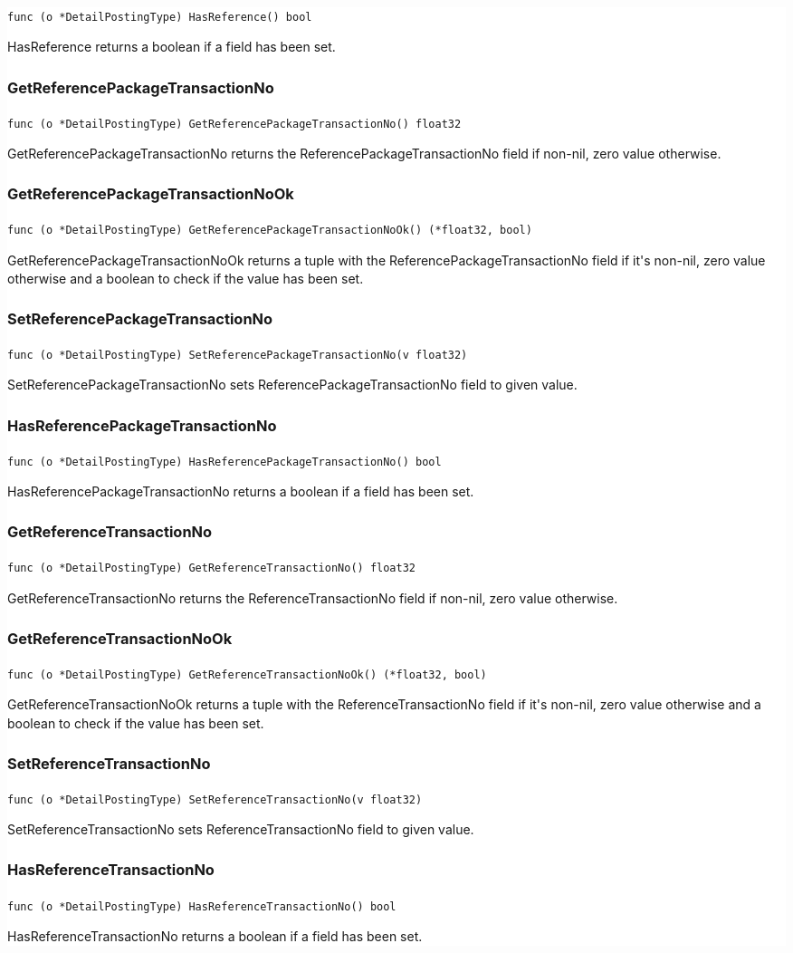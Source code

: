 `func (o *DetailPostingType) HasReference() bool`

HasReference returns a boolean if a field has been set.

### GetReferencePackageTransactionNo

`func (o *DetailPostingType) GetReferencePackageTransactionNo() float32`

GetReferencePackageTransactionNo returns the ReferencePackageTransactionNo field if non-nil, zero value otherwise.

### GetReferencePackageTransactionNoOk

`func (o *DetailPostingType) GetReferencePackageTransactionNoOk() (*float32, bool)`

GetReferencePackageTransactionNoOk returns a tuple with the ReferencePackageTransactionNo field if it's non-nil, zero value otherwise
and a boolean to check if the value has been set.

### SetReferencePackageTransactionNo

`func (o *DetailPostingType) SetReferencePackageTransactionNo(v float32)`

SetReferencePackageTransactionNo sets ReferencePackageTransactionNo field to given value.

### HasReferencePackageTransactionNo

`func (o *DetailPostingType) HasReferencePackageTransactionNo() bool`

HasReferencePackageTransactionNo returns a boolean if a field has been set.

### GetReferenceTransactionNo

`func (o *DetailPostingType) GetReferenceTransactionNo() float32`

GetReferenceTransactionNo returns the ReferenceTransactionNo field if non-nil, zero value otherwise.

### GetReferenceTransactionNoOk

`func (o *DetailPostingType) GetReferenceTransactionNoOk() (*float32, bool)`

GetReferenceTransactionNoOk returns a tuple with the ReferenceTransactionNo field if it's non-nil, zero value otherwise
and a boolean to check if the value has been set.

### SetReferenceTransactionNo

`func (o *DetailPostingType) SetReferenceTransactionNo(v float32)`

SetReferenceTransactionNo sets ReferenceTransactionNo field to given value.

### HasReferenceTransactionNo

`func (o *DetailPostingType) HasReferenceTransactionNo() bool`

HasReferenceTransactionNo returns a boolean if a field has been set.
